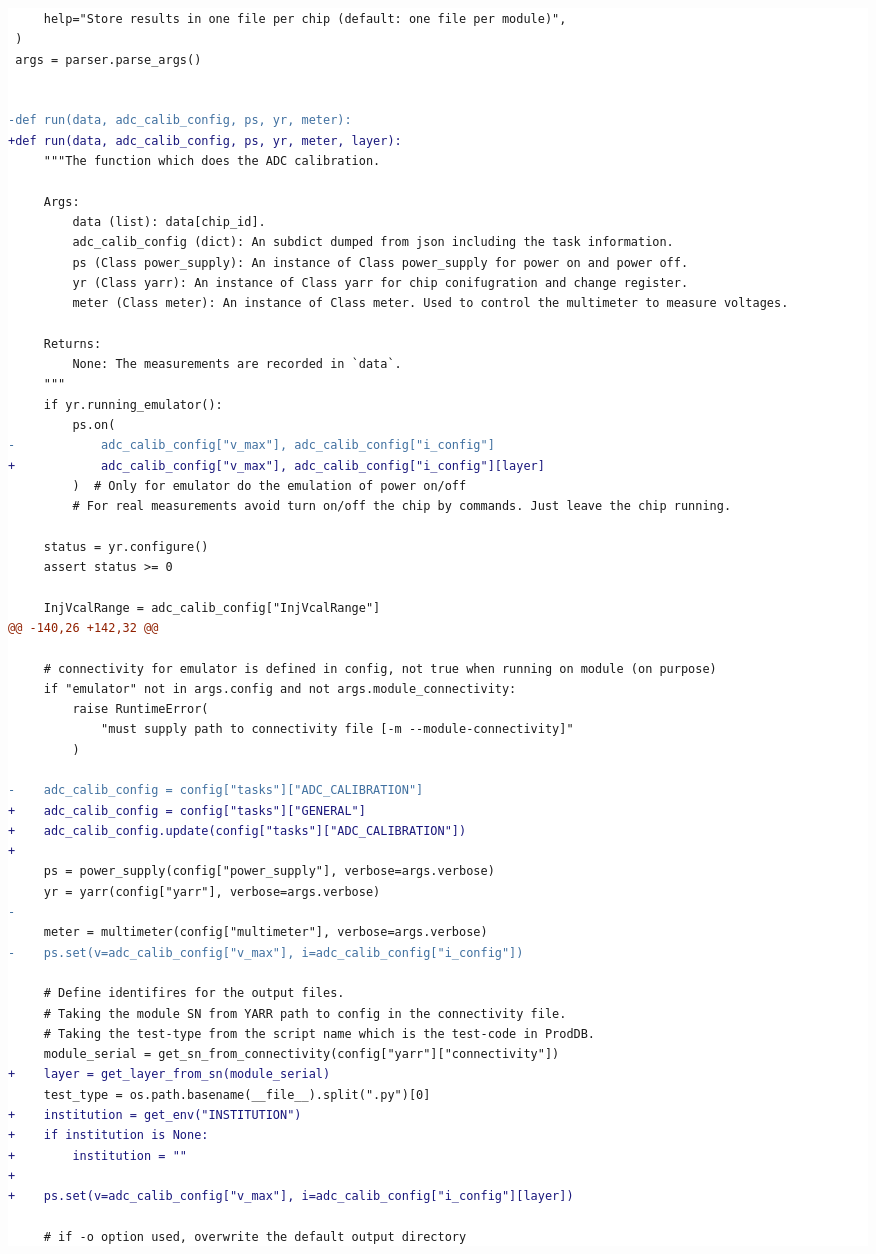```diff
     help="Store results in one file per chip (default: one file per module)",
 )
 args = parser.parse_args()
 
 
-def run(data, adc_calib_config, ps, yr, meter):
+def run(data, adc_calib_config, ps, yr, meter, layer):
     """The function which does the ADC calibration.
 
     Args:
         data (list): data[chip_id].
         adc_calib_config (dict): An subdict dumped from json including the task information.
         ps (Class power_supply): An instance of Class power_supply for power on and power off.
         yr (Class yarr): An instance of Class yarr for chip conifugration and change register.
         meter (Class meter): An instance of Class meter. Used to control the multimeter to measure voltages.
 
     Returns:
         None: The measurements are recorded in `data`.
     """
     if yr.running_emulator():
         ps.on(
-            adc_calib_config["v_max"], adc_calib_config["i_config"]
+            adc_calib_config["v_max"], adc_calib_config["i_config"][layer]
         )  # Only for emulator do the emulation of power on/off
         # For real measurements avoid turn on/off the chip by commands. Just leave the chip running.
 
     status = yr.configure()
     assert status >= 0
 
     InjVcalRange = adc_calib_config["InjVcalRange"]
@@ -140,26 +142,32 @@
 
     # connectivity for emulator is defined in config, not true when running on module (on purpose)
     if "emulator" not in args.config and not args.module_connectivity:
         raise RuntimeError(
             "must supply path to connectivity file [-m --module-connectivity]"
         )
 
-    adc_calib_config = config["tasks"]["ADC_CALIBRATION"]
+    adc_calib_config = config["tasks"]["GENERAL"]
+    adc_calib_config.update(config["tasks"]["ADC_CALIBRATION"])
+
     ps = power_supply(config["power_supply"], verbose=args.verbose)
     yr = yarr(config["yarr"], verbose=args.verbose)
-
     meter = multimeter(config["multimeter"], verbose=args.verbose)
-    ps.set(v=adc_calib_config["v_max"], i=adc_calib_config["i_config"])
 
     # Define identifires for the output files.
     # Taking the module SN from YARR path to config in the connectivity file.
     # Taking the test-type from the script name which is the test-code in ProdDB.
     module_serial = get_sn_from_connectivity(config["yarr"]["connectivity"])
+    layer = get_layer_from_sn(module_serial)
     test_type = os.path.basename(__file__).split(".py")[0]
+    institution = get_env("INSTITUTION")
+    if institution is None:
+        institution = ""
+
+    ps.set(v=adc_calib_config["v_max"], i=adc_calib_config["i_config"][layer])
 
     # if -o option used, overwrite the default output directory
```